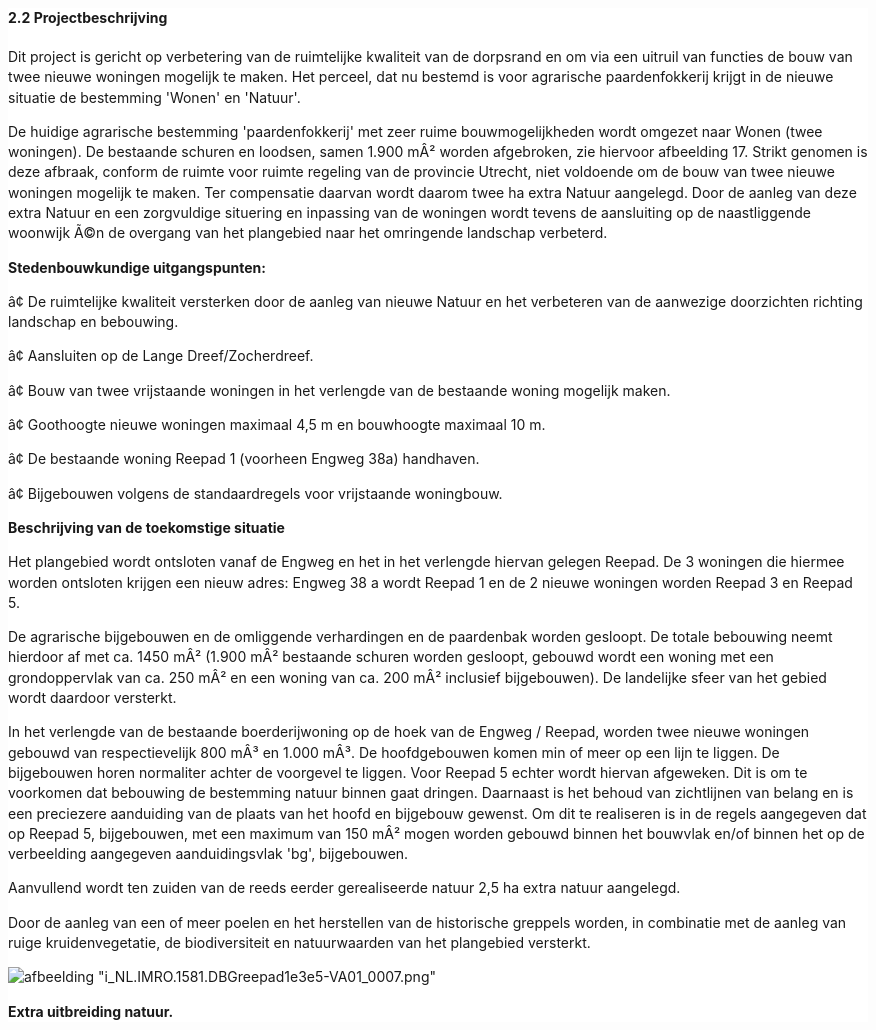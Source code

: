 #### 2\.2 Projectbeschrijving

Dit project is gericht op verbetering van de ruimtelijke kwaliteit van de dorpsrand en om via een uitruil van functies de bouw van twee nieuwe woningen mogelijk te maken. Het perceel, dat nu bestemd is voor agrarische paardenfokkerij krijgt in de nieuwe situatie de bestemming 'Wonen' en 'Natuur'.

De huidige agrarische bestemming 'paardenfokkerij' met zeer ruime bouwmogelijkheden wordt omgezet naar Wonen (twee woningen). De bestaande schuren en loodsen, samen 1\.900 mÂ² worden afgebroken, zie hiervoor afbeelding 17\. Strikt genomen is deze afbraak, conform de ruimte voor ruimte regeling van de provincie Utrecht, niet voldoende om de bouw van twee nieuwe woningen mogelijk te maken. Ter compensatie daarvan wordt daarom twee ha extra Natuur aangelegd. Door de aanleg van deze extra Natuur en een zorgvuldige situering en inpassing van de woningen wordt tevens de aansluiting op de naastliggende woonwijk Ã©n de overgang van het plangebied naar het omringende landschap verbeterd.

**Stedenbouwkundige uitgangspunten:**

â¢ De ruimtelijke kwaliteit versterken door de aanleg van nieuwe Natuur en het verbeteren van de aanwezige doorzichten richting landschap en bebouwing.

â¢ Aansluiten op de Lange Dreef/Zocherdreef.

â¢ Bouw van twee vrijstaande woningen in het verlengde van de bestaande woning mogelijk maken.

â¢ Goothoogte nieuwe woningen maximaal 4,5 m en bouwhoogte maximaal 10 m.

â¢ De bestaande woning Reepad 1 (voorheen Engweg 38a) handhaven.

â¢ Bijgebouwen volgens de standaardregels voor vrijstaande woningbouw.

**Beschrijving van de toekomstige situatie**

Het plangebied wordt ontsloten vanaf de Engweg en het in het verlengde hiervan gelegen Reepad. De 3 woningen die hiermee worden ontsloten krijgen een nieuw adres: Engweg 38 a wordt Reepad 1 en de 2 nieuwe woningen worden Reepad 3 en Reepad 5\.

De agrarische bijgebouwen en de omliggende verhardingen en de paardenbak worden gesloopt. De totale bebouwing neemt hierdoor af met ca. 1450 mÂ² (1\.900 mÂ² bestaande schuren worden gesloopt, gebouwd wordt een woning met een grondoppervlak van ca. 250 mÂ² en een woning van ca. 200 mÂ² inclusief bijgebouwen). De landelijke sfeer van het gebied wordt daardoor versterkt.

In het verlengde van de bestaande boerderijwoning op de hoek van de Engweg / Reepad, worden twee nieuwe woningen gebouwd van respectievelijk 800 mÂ³ en 1\.000 mÂ³. De hoofdgebouwen komen min of meer op een lijn te liggen. De bijgebouwen horen normaliter achter de voorgevel te liggen. Voor Reepad 5 echter wordt hiervan afgeweken. Dit is om te voorkomen dat bebouwing de bestemming natuur binnen gaat dringen. Daarnaast is het behoud van zichtlijnen van belang en is een preciezere aanduiding van de plaats van het hoofd en bijgebouw gewenst. Om dit te realiseren is in de regels aangegeven dat op Reepad 5, bijgebouwen, met een maximum van 150 mÂ² mogen worden gebouwd binnen het bouwvlak en/of binnen het op de verbeelding aangegeven aanduidingsvlak 'bg', bijgebouwen.

Aanvullend wordt ten zuiden van de reeds eerder gerealiseerde natuur 2,5 ha extra natuur aangelegd.

Door de aanleg van een of meer poelen en het herstellen van de historische greppels worden, in combinatie met de aanleg van ruige kruidenvegetatie, de biodiversiteit en natuurwaarden van het plangebied versterkt.

![afbeelding "i_NL.IMRO.1581.DBGreepad1e3e5-VA01_0007.png"](i_NL.IMRO.1581.DBGreepad1e3e5-VA01_0007.png)

**Extra uitbreiding natuur.**
